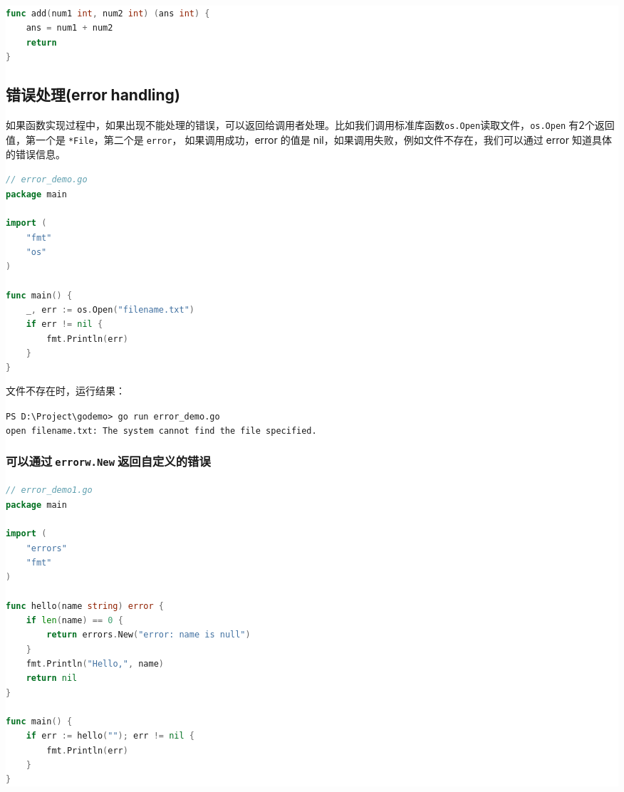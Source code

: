 ```go
func add(num1 int, num2 int) (ans int) {
	ans = num1 + num2
	return
}
```

## 错误处理(error handling)

如果函数实现过程中，如果出现不能处理的错误，可以返回给调用者处理。比如我们调用标准库函数`os.Open`读取文件，`os.Open` 有2个返回值，第一个是 `*File`，第二个是 `error`， 如果调用成功，error 的值是 nil，如果调用失败，例如文件不存在，我们可以通过 error 知道具体的错误信息。

```go
// error_demo.go
package main

import (
	"fmt"
	"os"
)

func main() {
	_, err := os.Open("filename.txt")
	if err != nil {
		fmt.Println(err)
	}
}
```

文件不存在时，运行结果：

```shell
PS D:\Project\godemo> go run error_demo.go
open filename.txt: The system cannot find the file specified.
```

### 可以通过 `errorw.New` 返回自定义的错误

```go
// error_demo1.go
package main

import (
	"errors"
	"fmt"
)

func hello(name string) error {
	if len(name) == 0 {
		return errors.New("error: name is null")
	}
	fmt.Println("Hello,", name)
	return nil
}

func main() {
	if err := hello(""); err != nil {
		fmt.Println(err)
	}
}
```
